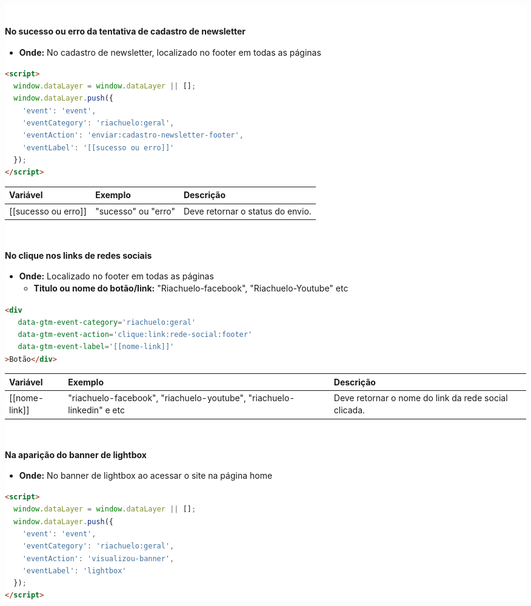 


<br />


**No sucesso ou erro da tentativa de cadastro de newsletter**<br />

- **Onde:** No cadastro de newsletter, localizado no footer em todas as páginas
    
```html
<script>
  window.dataLayer = window.dataLayer || [];
  window.dataLayer.push({
    'event': 'event',
    'eventCategory': 'riachuelo:geral',
    'eventAction': 'enviar:cadastro-newsletter-footer',
    'eventLabel': '[[sucesso ou erro]]'
  });
</script>
```



| Variável        | Exemplo                               | Descrição                         |
| :-------------- | :------------------------------------ | :-------------------------------- |
| [[sucesso ou erro]] | &quot;sucesso&quot; ou &quot;erro&quot; | Deve retornar o status do envio. |

<br />


**No clique nos links de redes sociais**<br />

- **Onde:** Localizado no footer em todas as páginas
    - **Titulo ou nome do botão/link:** &quot;Riachuelo-facebook&quot;, &quot;Riachuelo-Youtube&quot; etc
    
```html
<div
   data-gtm-event-category='riachuelo:geral'
   data-gtm-event-action='clique:link:rede-social:footer'
   data-gtm-event-label='[[nome-link]]'
>Botão</div>
```


| Variável        | Exemplo                               | Descrição                         |
| :-------------- | :------------------------------------ | :-------------------------------- |
| [[nome-link]] | &quot;riachuelo-facebook&quot;,  &quot;riachuelo-youtube&quot;, &quot;riachuelo-linkedin&quot; e etc | Deve retornar o nome do link da rede social clicada. |

<br />


**Na aparição do banner de lightbox**<br />

- **Onde:** No banner de lightbox ao acessar o site na página home
    
```html
<script>
  window.dataLayer = window.dataLayer || [];
  window.dataLayer.push({
    'event': 'event',
    'eventCategory': 'riachuelo:geral',
    'eventAction': 'visualizou-banner',
    'eventLabel': 'lightbox'
  });
</script>
```
